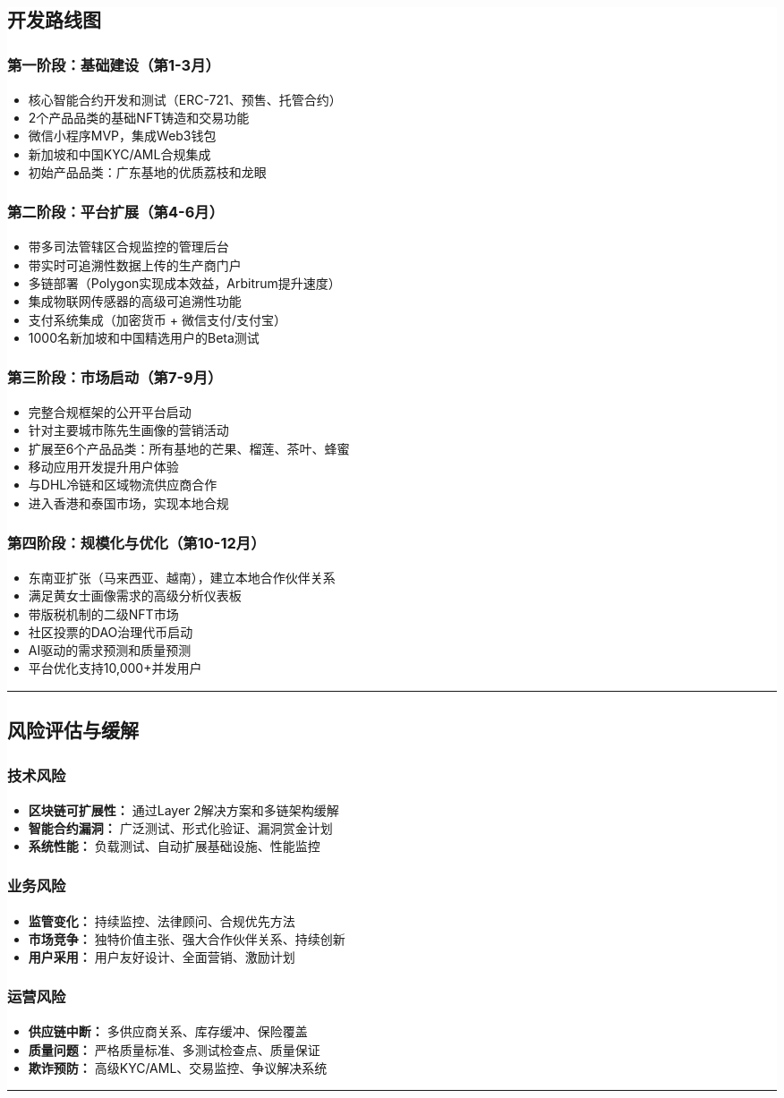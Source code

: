 
## 开发路线图

### 第一阶段：基础建设（第1-3月）
- 核心智能合约开发和测试（ERC-721、预售、托管合约）
- 2个产品品类的基础NFT铸造和交易功能
- 微信小程序MVP，集成Web3钱包
- 新加坡和中国KYC/AML合规集成
- 初始产品品类：广东基地的优质荔枝和龙眼

### 第二阶段：平台扩展（第4-6月）
- 带多司法管辖区合规监控的管理后台
- 带实时可追溯性数据上传的生产商门户
- 多链部署（Polygon实现成本效益，Arbitrum提升速度）
- 集成物联网传感器的高级可追溯性功能
- 支付系统集成（加密货币 + 微信支付/支付宝）
- 1000名新加坡和中国精选用户的Beta测试

### 第三阶段：市场启动（第7-9月）
- 完整合规框架的公开平台启动
- 针对主要城市陈先生画像的营销活动
- 扩展至6个产品品类：所有基地的芒果、榴莲、茶叶、蜂蜜
- 移动应用开发提升用户体验
- 与DHL冷链和区域物流供应商合作
- 进入香港和泰国市场，实现本地合规

### 第四阶段：规模化与优化（第10-12月）
- 东南亚扩张（马来西亚、越南），建立本地合作伙伴关系
- 满足黄女士画像需求的高级分析仪表板
- 带版税机制的二级NFT市场
- 社区投票的DAO治理代币启动
- AI驱动的需求预测和质量预测
- 平台优化支持10,000+并发用户

---

## 风险评估与缓解

### 技术风险
- **区块链可扩展性：** 通过Layer 2解决方案和多链架构缓解
- **智能合约漏洞：** 广泛测试、形式化验证、漏洞赏金计划
- **系统性能：** 负载测试、自动扩展基础设施、性能监控

### 业务风险
- **监管变化：** 持续监控、法律顾问、合规优先方法
- **市场竞争：** 独特价值主张、强大合作伙伴关系、持续创新
- **用户采用：** 用户友好设计、全面营销、激励计划

### 运营风险
- **供应链中断：** 多供应商关系、库存缓冲、保险覆盖
- **质量问题：** 严格质量标准、多测试检查点、质量保证
- **欺诈预防：** 高级KYC/AML、交易监控、争议解决系统

---